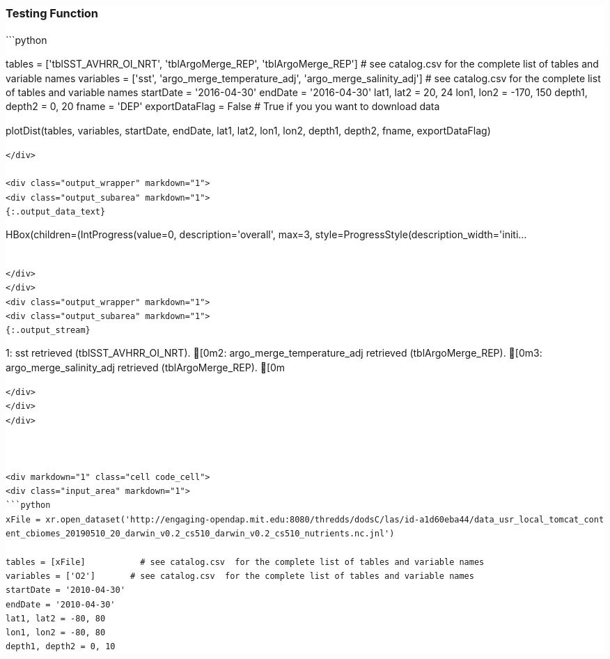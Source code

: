 </div>



### Testing Function



<div markdown="1" class="cell code_cell">
<div class="input_area" markdown="1">
```python

tables = ['tblSST_AVHRR_OI_NRT', 'tblArgoMerge_REP', 'tblArgoMerge_REP']           # see catalog.csv  for the complete list of tables and variable names
variables = ['sst', 'argo_merge_temperature_adj', 'argo_merge_salinity_adj']       # see catalog.csv  for the complete list of tables and variable names
startDate = '2016-04-30'
endDate = '2016-04-30'
lat1, lat2 = 20, 24
lon1, lon2 = -170, 150
depth1, depth2 = 0, 20
fname = 'DEP'
exportDataFlag = False      # True if you you want to download data

plotDist(tables, variables, startDate, endDate, lat1, lat2, lon1, lon2, depth1, depth2, fname, exportDataFlag)


```
</div>

<div class="output_wrapper" markdown="1">
<div class="output_subarea" markdown="1">
{:.output_data_text}
```
HBox(children=(IntProgress(value=0, description='overall', max=3, style=ProgressStyle(description_width='initi…
```

</div>
</div>
<div class="output_wrapper" markdown="1">
<div class="output_subarea" markdown="1">
{:.output_stream}
```
1: sst retrieved (tblSST_AVHRR_OI_NRT).
[0m2: argo_merge_temperature_adj retrieved (tblArgoMerge_REP).
[0m3: argo_merge_salinity_adj retrieved (tblArgoMerge_REP).
[0m
```
</div>
</div>
</div>



<div markdown="1" class="cell code_cell">
<div class="input_area" markdown="1">
```python
xFile = xr.open_dataset('http://engaging-opendap.mit.edu:8080/thredds/dodsC/las/id-a1d60eba44/data_usr_local_tomcat_content_cbiomes_20190510_20_darwin_v0.2_cs510_darwin_v0.2_cs510_nutrients.nc.jnl')

tables = [xFile]           # see catalog.csv  for the complete list of tables and variable names
variables = ['O2']       # see catalog.csv  for the complete list of tables and variable names
startDate = '2010-04-30'
endDate = '2010-04-30'
lat1, lat2 = -80, 80
lon1, lon2 = -80, 80
depth1, depth2 = 0, 10
```